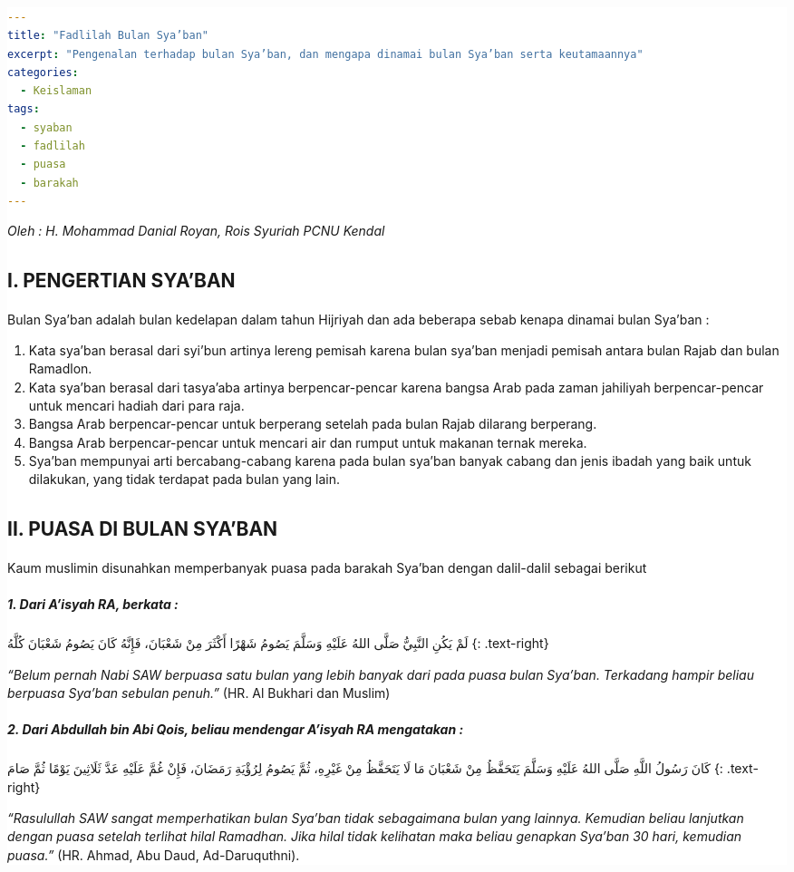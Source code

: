 ```yaml
---
title: "Fadlilah Bulan Sya’ban"
excerpt: "Pengenalan terhadap bulan Sya’ban, dan mengapa dinamai bulan Sya’ban serta keutamaannya"
categories:
  - Keislaman
tags:
  - syaban
  - fadlilah
  - puasa
  - barakah
---
```

_Oleh : H. Mohammad Danial Royan, Rois Syuriah PCNU Kendal_

## I. PENGERTIAN SYA’BAN

Bulan Sya’ban adalah bulan kedelapan dalam tahun Hijriyah dan ada beberapa sebab kenapa dinamai bulan Sya’ban :

1. Kata sya’ban berasal dari syi’bun artinya lereng pemisah karena bulan sya’ban menjadi pemisah antara bulan Rajab dan bulan Ramadlon.
2. Kata sya’ban berasal dari tasya’aba artinya berpencar-pencar karena bangsa Arab pada zaman jahiliyah berpencar-pencar untuk mencari hadiah dari para raja.
3. Bangsa Arab berpencar-pencar untuk berperang setelah pada bulan Rajab dilarang berperang.
4. Bangsa Arab berpencar-pencar untuk mencari air dan rumput untuk makanan ternak mereka.
5. Sya’ban mempunyai arti bercabang-cabang karena pada bulan sya’ban banyak cabang dan jenis ibadah yang baik untuk dilakukan, yang tidak terdapat pada bulan yang lain.

## II. PUASA DI BULAN SYA’BAN

Kaum muslimin disunahkan memperbanyak puasa pada barakah Sya’ban dengan dalil-dalil sebagai berikut

##### 1. Dari A’isyah RA, berkata :

لَمْ يَكُنِ النَّبِيُّ صَلَّى اللهُ عَلَيْهِ وَسَلَّمَ يَصُومُ شَهْرًا أَكْثَرَ مِنْ شَعْبَانَ، فَإِنَّهُ كَانَ يَصُومُ شَعْبَانَ كُلَّهُ
{: .text-right}


_“Belum pernah Nabi SAW berpuasa satu bulan yang lebih banyak dari pada puasa bulan Sya’ban. Terkadang hampir beliau berpuasa Sya’ban sebulan penuh.”_ (HR. Al Bukhari dan Muslim)

##### 2. Dari Abdullah bin Abi Qois, beliau mendengar A’isyah RA mengatakan :

كَانَ رَسُولُ اللَّهِ صَلَّى اللهُ عَلَيْهِ وَسَلَّمَ يَتَحَفَّظُ مِنْ شَعْبَانَ مَا لَا يَتَحَفَّظُ مِنْ غَيْرِهِ، ثُمَّ يَصُومُ لِرُؤْيَةِ رَمَضَانَ، فَإِنْ غُمَّ عَلَيْهِ عَدَّ ثَلَاثِينَ يَوْمًا ثُمَّ صَامَ
{: .text-right}

_“Rasulullah SAW sangat memperhatikan bulan Sya’ban tidak sebagaimana bulan yang lainnya. Kemudian beliau lanjutkan dengan puasa setelah terlihat hilal Ramadhan. Jika hilal tidak kelihatan maka beliau genapkan Sya’ban 30 hari, kemudian puasa.”_ (HR. Ahmad, Abu Daud, Ad-Daruquthni).

